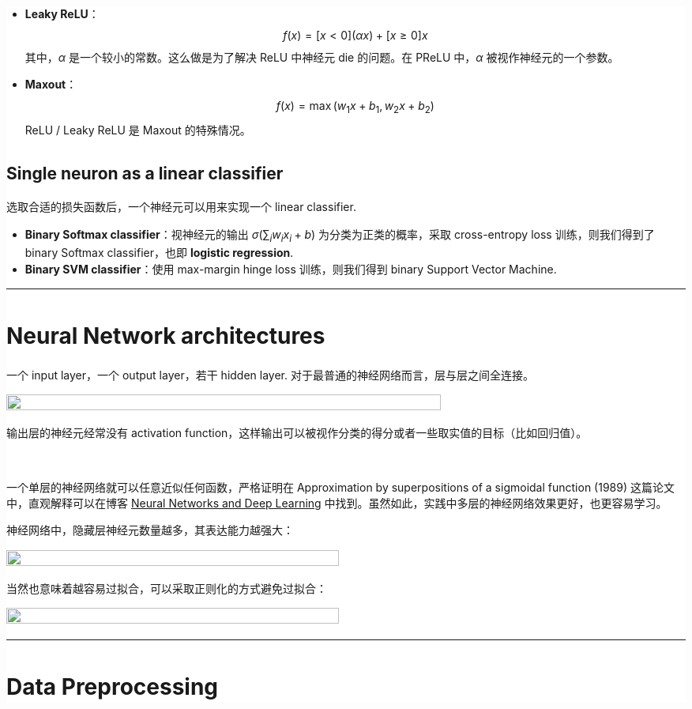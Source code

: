 - **Leaky ReLU**：
  $$
  f(x)=[x<0](\alpha x)+[x\geqslant 0]x
  $$
  其中，$\alpha$ 是一个较小的常数。这么做是为了解决 ReLU 中神经元 die 的问题。在 PReLU 中，$\alpha$ 被视作神经元的一个参数。

- **Maxout**：
  $$
  f(x)=\max(w_1x+b_1,w_2x+b_2)
  $$
  ReLU / Leaky ReLU 是 Maxout 的特殊情况。



## Single neuron as a linear classifier

选取合适的损失函数后，一个神经元可以用来实现一个 linear classifier. 

- **Binary Softmax classifier**：视神经元的输出 $\sigma\left(\sum_iw_ix_i+b\right)$ 为分类为正类的概率，采取 cross-entropy loss 训练，则我们得到了 binary Softmax classifier，也即 **logistic regression**. 
- **Binary SVM classifier**：使用 max-margin hinge loss 训练，则我们得到 binary Support Vector Machine. 



---



# Neural Network architectures

一个 input layer，一个 output layer，若干 hidden layer. 对于最普通的神经网络而言，层与层之间全连接。

<img src="neural network.png" width="80%" height="80%" />

输出层的神经元经常没有 activation function，这样输出可以被视作分类的得分或者一些取实值的目标（比如回归值）。

<br>

一个单层的神经网络就可以任意近似任何函数，严格证明在 Approximation by superpositions of a sigmoidal function (1989) 这篇论文中，直观解释可以在博客 [Neural Networks and Deep Learning](http://neuralnetworksanddeeplearning.com/chap4.html) 中找到。虽然如此，实践中多层的神经网络效果更好，也更容易学习。

神经网络中，隐藏层神经元数量越多，其表达能力越强大：

<img src="hidden neurons.png" width="70%" height="70%" />

当然也意味着越容易过拟合，可以采取正则化的方式避免过拟合：

<img src="overfitting.png" width="70%" height="70%" />



---



# Data Preprocessing
